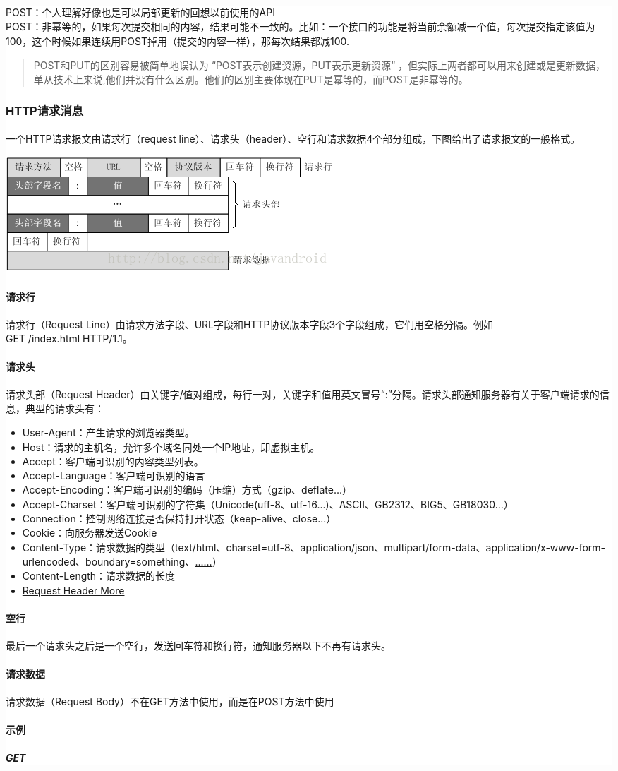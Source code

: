 POST：个人理解好像也是可以局部更新的回想以前使用的API<br>POST：非幂等的，如果每次提交相同的内容，结果可能不一致的。比如：一个接口的功能是将当前余额减一个值，每次提交指定该值为100，这个时候如果连续用POST掉用（提交的内容一样），那每次结果都减100.

> POST和PUT的区别容易被简单地误认为 “POST表示创建资源，PUT表示更新资源“ ，但实际上两者都可以用来创建或是更新数据，单从技术上来说,他们并没有什么区别。他们的区别主要体现在PUT是幂等的，而POST是非幂等的。

### HTTP请求消息

一个HTTP请求报文由请求行（request line）、请求头（header）、空行和请求数据4个部分组成，下图给出了请求报文的一般格式。

![HTTP请求消息](../assets/HTTP请求消息.png)

#### 请求行

请求行（Request Line）由请求方法字段、URL字段和HTTP协议版本字段3个字段组成，它们用空格分隔。例如<br>GET  /index.html  HTTP/1.1。

#### 请求头

请求头部（Request Header）由关键字/值对组成，每行一对，关键字和值用英文冒号“:”分隔。请求头部通知服务器有关于客户端请求的信息，典型的请求头有：

- User-Agent：产生请求的浏览器类型。
- Host：请求的主机名，允许多个域名同处一个IP地址，即虚拟主机。
- Accept：客户端可识别的内容类型列表。
- Accept-Language：客户端可识别的语言
- Accept-Encoding：客户端可识别的编码（压缩）方式（gzip、deflate...）
- Accept-Charset：客户端可识别的字符集（Unicode(uff-8、utf-16...)、ASCII、GB2312、BIG5、GB18030...）
- Connection：控制网络连接是否保持打开状态（keep-alive、close...）
- Cookie：向服务器发送Cookie
- Content-Type：请求数据的类型（text/html、charset=utf-8、application/json、multipart/form-data、application/x-www-form-urlencoded、boundary=something、[......](https://www.runoob.com/http/http-content-type.html)）
- Content-Length：请求数据的长度
- [Request Header More](https://cloud.tencent.com/developer/section/1189914)

#### 空行



最后一个请求头之后是一个空行，发送回车符和换行符，通知服务器以下不再有请求头。

#### 请求数据

请求数据（Request Body）不在GET方法中使用，而是在POST方法中使用

#### 示例

##### GET
